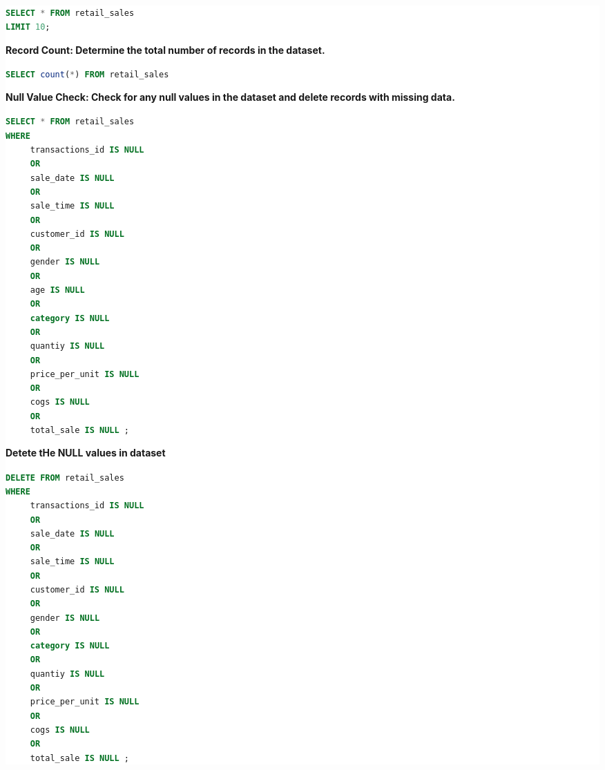 ```sql
SELECT * FROM retail_sales
LIMIT 10;
```

**Record Count: Determine the total number of records in the dataset.**

```sql
SELECT count(*) FROM retail_sales
```

**Null Value Check: Check for any null values in the dataset and delete records with missing data.**

```sql
SELECT * FROM retail_sales
WHERE
     transactions_id IS NULL
	 OR
	 sale_date IS NULL
	 OR
	 sale_time IS NULL
	 OR
	 customer_id IS NULL
	 OR
	 gender IS NULL
	 OR
	 age IS NULL
	 OR
	 category IS NULL
	 OR
	 quantiy IS NULL
	 OR
	 price_per_unit IS NULL
	 OR
	 cogs IS NULL
	 OR
	 total_sale IS NULL ;
```

**Detete tHe NULL values in dataset**

```sql
DELETE FROM retail_sales
WHERE
     transactions_id IS NULL
	 OR
	 sale_date IS NULL
	 OR
	 sale_time IS NULL
	 OR
	 customer_id IS NULL
	 OR
	 gender IS NULL
	 OR
	 category IS NULL
	 OR
	 quantiy IS NULL
	 OR
	 price_per_unit IS NULL
	 OR
	 cogs IS NULL
	 OR
	 total_sale IS NULL ;
```
